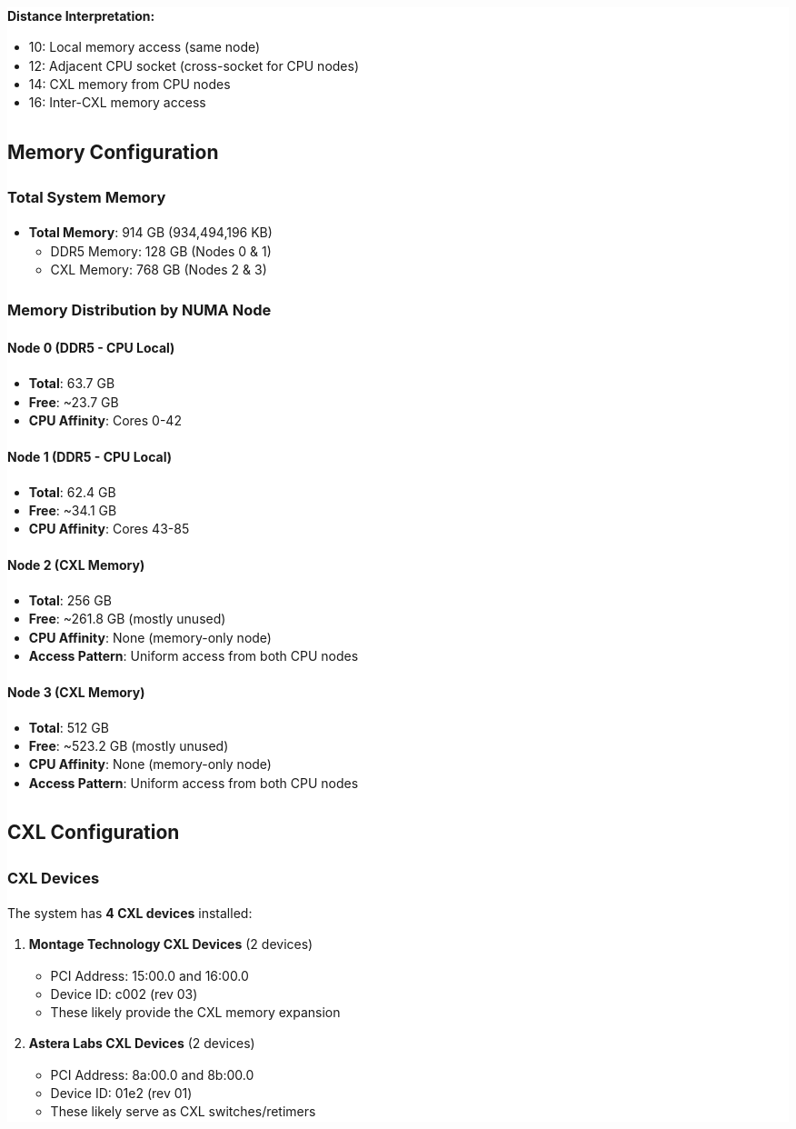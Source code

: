 **Distance Interpretation:**
- 10: Local memory access (same node)
- 12: Adjacent CPU socket (cross-socket for CPU nodes)
- 14: CXL memory from CPU nodes
- 16: Inter-CXL memory access

## Memory Configuration

### Total System Memory
- **Total Memory**: 914 GB (934,494,196 KB)
  - DDR5 Memory: 128 GB (Nodes 0 & 1)
  - CXL Memory: 768 GB (Nodes 2 & 3)

### Memory Distribution by NUMA Node

#### Node 0 (DDR5 - CPU Local)
- **Total**: 63.7 GB
- **Free**: ~23.7 GB
- **CPU Affinity**: Cores 0-42

#### Node 1 (DDR5 - CPU Local)
- **Total**: 62.4 GB
- **Free**: ~34.1 GB
- **CPU Affinity**: Cores 43-85

#### Node 2 (CXL Memory)
- **Total**: 256 GB
- **Free**: ~261.8 GB (mostly unused)
- **CPU Affinity**: None (memory-only node)
- **Access Pattern**: Uniform access from both CPU nodes

#### Node 3 (CXL Memory)
- **Total**: 512 GB
- **Free**: ~523.2 GB (mostly unused)
- **CPU Affinity**: None (memory-only node)
- **Access Pattern**: Uniform access from both CPU nodes

## CXL Configuration

### CXL Devices
The system has **4 CXL devices** installed:

1. **Montage Technology CXL Devices** (2 devices)
   - PCI Address: 15:00.0 and 16:00.0
   - Device ID: c002 (rev 03)
   - These likely provide the CXL memory expansion

2. **Astera Labs CXL Devices** (2 devices)
   - PCI Address: 8a:00.0 and 8b:00.0
   - Device ID: 01e2 (rev 01)
   - These likely serve as CXL switches/retimers

